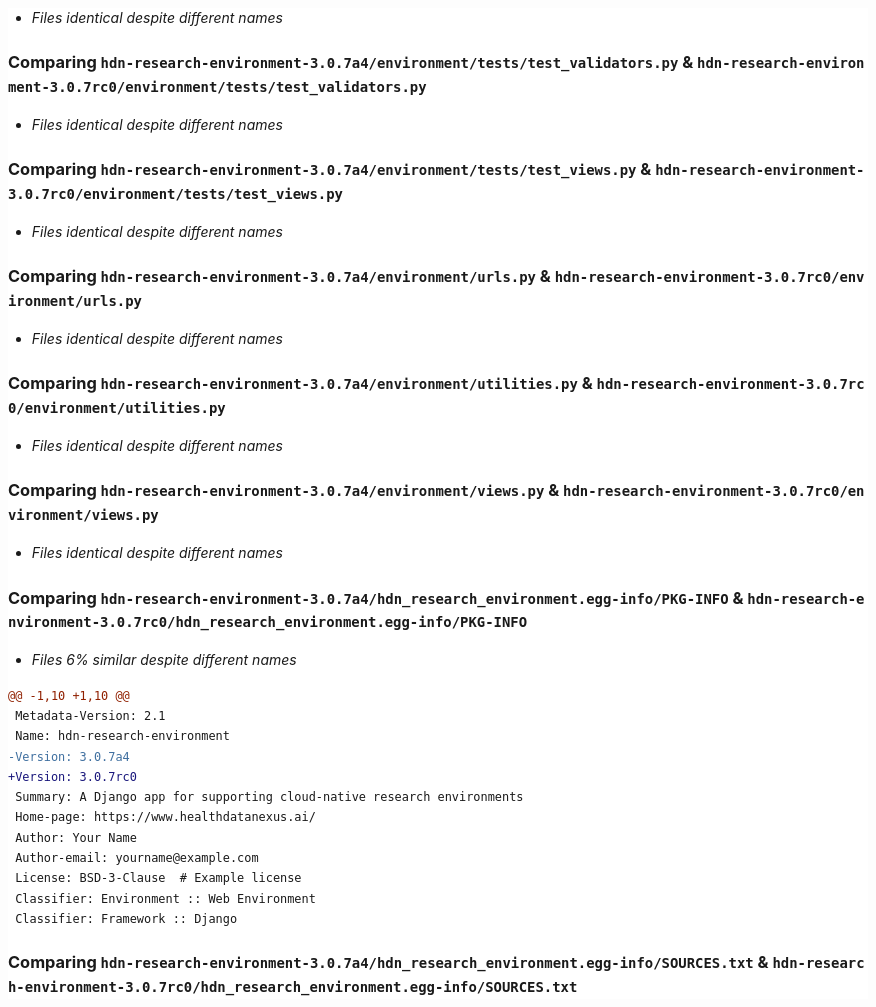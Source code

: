  * *Files identical despite different names*

### Comparing `hdn-research-environment-3.0.7a4/environment/tests/test_validators.py` & `hdn-research-environment-3.0.7rc0/environment/tests/test_validators.py`

 * *Files identical despite different names*

### Comparing `hdn-research-environment-3.0.7a4/environment/tests/test_views.py` & `hdn-research-environment-3.0.7rc0/environment/tests/test_views.py`

 * *Files identical despite different names*

### Comparing `hdn-research-environment-3.0.7a4/environment/urls.py` & `hdn-research-environment-3.0.7rc0/environment/urls.py`

 * *Files identical despite different names*

### Comparing `hdn-research-environment-3.0.7a4/environment/utilities.py` & `hdn-research-environment-3.0.7rc0/environment/utilities.py`

 * *Files identical despite different names*

### Comparing `hdn-research-environment-3.0.7a4/environment/views.py` & `hdn-research-environment-3.0.7rc0/environment/views.py`

 * *Files identical despite different names*

### Comparing `hdn-research-environment-3.0.7a4/hdn_research_environment.egg-info/PKG-INFO` & `hdn-research-environment-3.0.7rc0/hdn_research_environment.egg-info/PKG-INFO`

 * *Files 6% similar despite different names*

```diff
@@ -1,10 +1,10 @@
 Metadata-Version: 2.1
 Name: hdn-research-environment
-Version: 3.0.7a4
+Version: 3.0.7rc0
 Summary: A Django app for supporting cloud-native research environments
 Home-page: https://www.healthdatanexus.ai/
 Author: Your Name
 Author-email: yourname@example.com
 License: BSD-3-Clause  # Example license
 Classifier: Environment :: Web Environment
 Classifier: Framework :: Django
```

### Comparing `hdn-research-environment-3.0.7a4/hdn_research_environment.egg-info/SOURCES.txt` & `hdn-research-environment-3.0.7rc0/hdn_research_environment.egg-info/SOURCES.txt`
